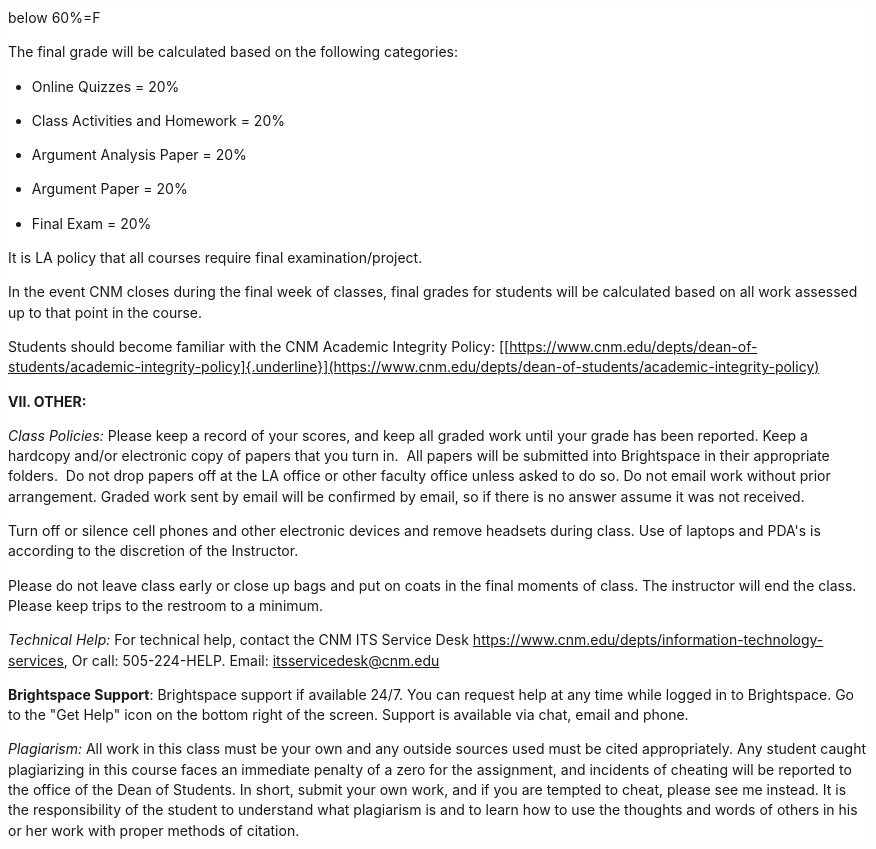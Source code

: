 below 60%=F

The final grade will be calculated based on the following categories:

- Online Quizzes = 20%

- Class Activities and Homework = 20%

- Argument Analysis Paper = 20%

- Argument Paper = 20%

- Final Exam = 20%

It is LA policy that all courses require final examination/project.

In the event CNM closes during the final week of classes, final grades
for students will be calculated based on all work assessed up to that
point in the course.

Students should become familiar with the CNM Academic Integrity Policy:
[[https://www.cnm.edu/depts/dean-of-students/academic-integrity-policy]{.underline}](https://www.cnm.edu/depts/dean-of-students/academic-integrity-policy)

**VII. OTHER:**

*Class Policies:* Please keep a record of your scores, and keep all
graded work until your grade has been reported. Keep a hardcopy and/or
electronic copy of papers that you turn in.  All papers will be
submitted into Brightspace in their appropriate folders.  Do not drop
papers off at the LA office or other faculty office unless asked to do
so. Do not email work without prior arrangement. Graded work sent by
email will be confirmed by email, so if there is no answer assume it was
not received.

Turn off or silence cell phones and other electronic devices and remove
headsets during class. Use of laptops and PDA's is according to the
discretion of the Instructor.

Please do not leave class early or close up bags and put on coats in the
final moments of class. The instructor will end the class. Please keep
trips to the restroom to a minimum.

*Technical Help:* For technical help, contact the CNM ITS Service Desk
<https://www.cnm.edu/depts/information-technology-services>, Or call:
505-224-HELP. Email: <itsservicedesk@cnm.edu>

**Brightspace Support**: Brightspace support if available 24/7. You can
request help at any time while logged in to Brightspace. Go to the "Get
Help" icon on the bottom right of the screen. Support is available via
chat, email and phone.

*Plagiarism:* All work in this class must be your own and any outside
sources used must be cited appropriately. Any student caught
plagiarizing in this course faces an immediate penalty of a zero for the
assignment, and incidents of cheating will be reported to the office of
the Dean of Students. In short, submit your own work, and if you are
tempted to cheat, please see me instead. It is the responsibility of the
student to understand what plagiarism is and to learn how to use the
thoughts and words of others in his or her work with proper methods of
citation.

